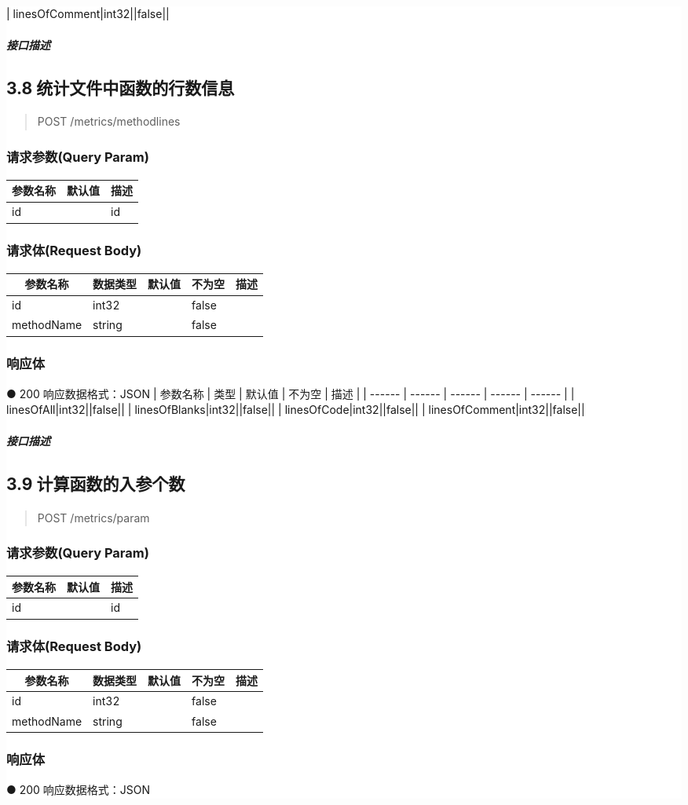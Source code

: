| linesOfComment|int32||false||

##### 接口描述
> 




## 3.8	统计文件中函数的行数信息

> POST  /metrics/methodlines
### 请求参数(Query Param)
| 参数名称 | 默认值 | 描述 |
| ------ | ------ | ------ |
|id||id|
### 请求体(Request Body)
| 参数名称 | 数据类型 | 默认值 | 不为空 | 描述 |
| ------ | ------ | ------ | ------ | ------ |
| id|int32||false||
| methodName|string||false||
### 响应体
● 200 响应数据格式：JSON
| 参数名称 | 类型 | 默认值 | 不为空 | 描述 |
| ------ | ------ | ------ | ------ | ------ |
| linesOfAll|int32||false||
| linesOfBlanks|int32||false||
| linesOfCode|int32||false||
| linesOfComment|int32||false||

##### 接口描述
> 




## 3.9	计算函数的入参个数

> POST  /metrics/param
### 请求参数(Query Param)
| 参数名称 | 默认值 | 描述 |
| ------ | ------ | ------ |
|id||id|
### 请求体(Request Body)
| 参数名称 | 数据类型 | 默认值 | 不为空 | 描述 |
| ------ | ------ | ------ | ------ | ------ |
| id|int32||false||
| methodName|string||false||
### 响应体
● 200 响应数据格式：JSON
